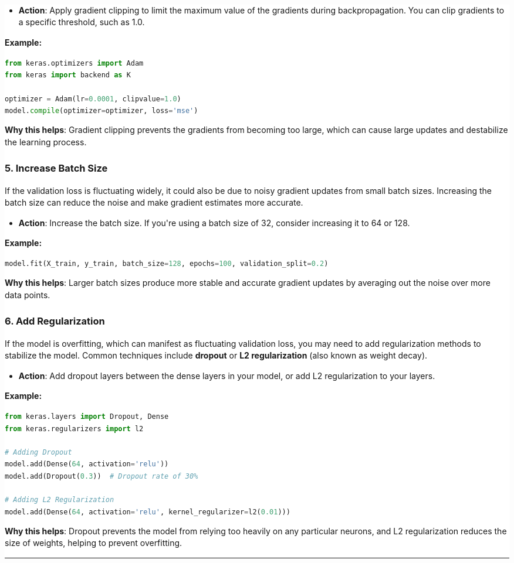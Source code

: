 - **Action**: Apply gradient clipping to limit the maximum value of the gradients during backpropagation. You can clip gradients to a specific threshold, such as 1.0.

**Example:**
```python
from keras.optimizers import Adam
from keras import backend as K

optimizer = Adam(lr=0.0001, clipvalue=1.0)
model.compile(optimizer=optimizer, loss='mse')
```

**Why this helps**: Gradient clipping prevents the gradients from becoming too large, which can cause large updates and destabilize the learning process.

### **5. Increase Batch Size**
If the validation loss is fluctuating widely, it could also be due to noisy gradient updates from small batch sizes. Increasing the batch size can reduce the noise and make gradient estimates more accurate.

- **Action**: Increase the batch size. If you're using a batch size of 32, consider increasing it to 64 or 128.

**Example:**
```python
model.fit(X_train, y_train, batch_size=128, epochs=100, validation_split=0.2)
```

**Why this helps**: Larger batch sizes produce more stable and accurate gradient updates by averaging out the noise over more data points.

### **6. Add Regularization**
If the model is overfitting, which can manifest as fluctuating validation loss, you may need to add regularization methods to stabilize the model. Common techniques include **dropout** or **L2 regularization** (also known as weight decay).

- **Action**: Add dropout layers between the dense layers in your model, or add L2 regularization to your layers.

**Example:**
```python
from keras.layers import Dropout, Dense
from keras.regularizers import l2

# Adding Dropout
model.add(Dense(64, activation='relu'))
model.add(Dropout(0.3))  # Dropout rate of 30%

# Adding L2 Regularization
model.add(Dense(64, activation='relu', kernel_regularizer=l2(0.01)))
```

**Why this helps**: Dropout prevents the model from relying too heavily on any particular neurons, and L2 regularization reduces the size of weights, helping to prevent overfitting.

---
